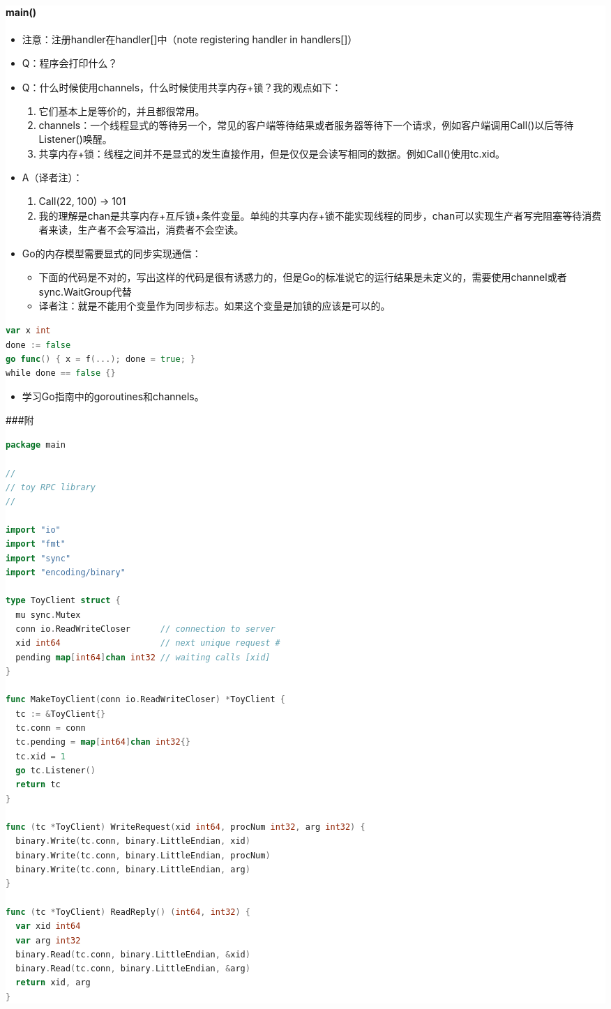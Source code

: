 #### main()
* 注意：注册handler在handler[]中（note registering handler in handlers[]）
* Q：程序会打印什么？
* Q：什么时候使用channels，什么时候使用共享内存+锁？我的观点如下：
    1. 它们基本上是等价的，并且都很常用。
    2. channels：一个线程显式的等待另一个，常见的客户端等待结果或者服务器等待下一个请求，例如客户端调用Call()以后等待Listener()唤醒。
    3. 共享内存+锁：线程之间并不是显式的发生直接作用，但是仅仅是会读写相同的数据。例如Call()使用tc.xid。
* A（译者注）：
    1. Call(22, 100) -> 101
    2. 我的理解是chan是共享内存+互斥锁+条件变量。单纯的共享内存+锁不能实现线程的同步，chan可以实现生产者写完阻塞等待消费者来读，生产者不会写溢出，消费者不会空读。

* Go的内存模型需要显式的同步实现通信：
    * 下面的代码是不对的，写出这样的代码是很有诱惑力的，但是Go的标准说它的运行结果是未定义的，需要使用channel或者sync.WaitGroup代替
    * 译者注：就是不能用个变量作为同步标志。如果这个变量是加锁的应该是可以的。
```go
var x int
done := false
go func() { x = f(...); done = true; }
while done == false {}
```
    
* 学习Go指南中的goroutines和channels。

###附
```go
package main

//
// toy RPC library
//

import "io"
import "fmt"
import "sync"
import "encoding/binary"

type ToyClient struct {
  mu sync.Mutex
  conn io.ReadWriteCloser      // connection to server
  xid int64                    // next unique request #
  pending map[int64]chan int32 // waiting calls [xid]
}

func MakeToyClient(conn io.ReadWriteCloser) *ToyClient {
  tc := &ToyClient{}
  tc.conn = conn
  tc.pending = map[int64]chan int32{}
  tc.xid = 1
  go tc.Listener()
  return tc
}

func (tc *ToyClient) WriteRequest(xid int64, procNum int32, arg int32) {
  binary.Write(tc.conn, binary.LittleEndian, xid)
  binary.Write(tc.conn, binary.LittleEndian, procNum)
  binary.Write(tc.conn, binary.LittleEndian, arg)
}

func (tc *ToyClient) ReadReply() (int64, int32) {
  var xid int64
  var arg int32
  binary.Read(tc.conn, binary.LittleEndian, &xid)
  binary.Read(tc.conn, binary.LittleEndian, &arg)
  return xid, arg
}
```